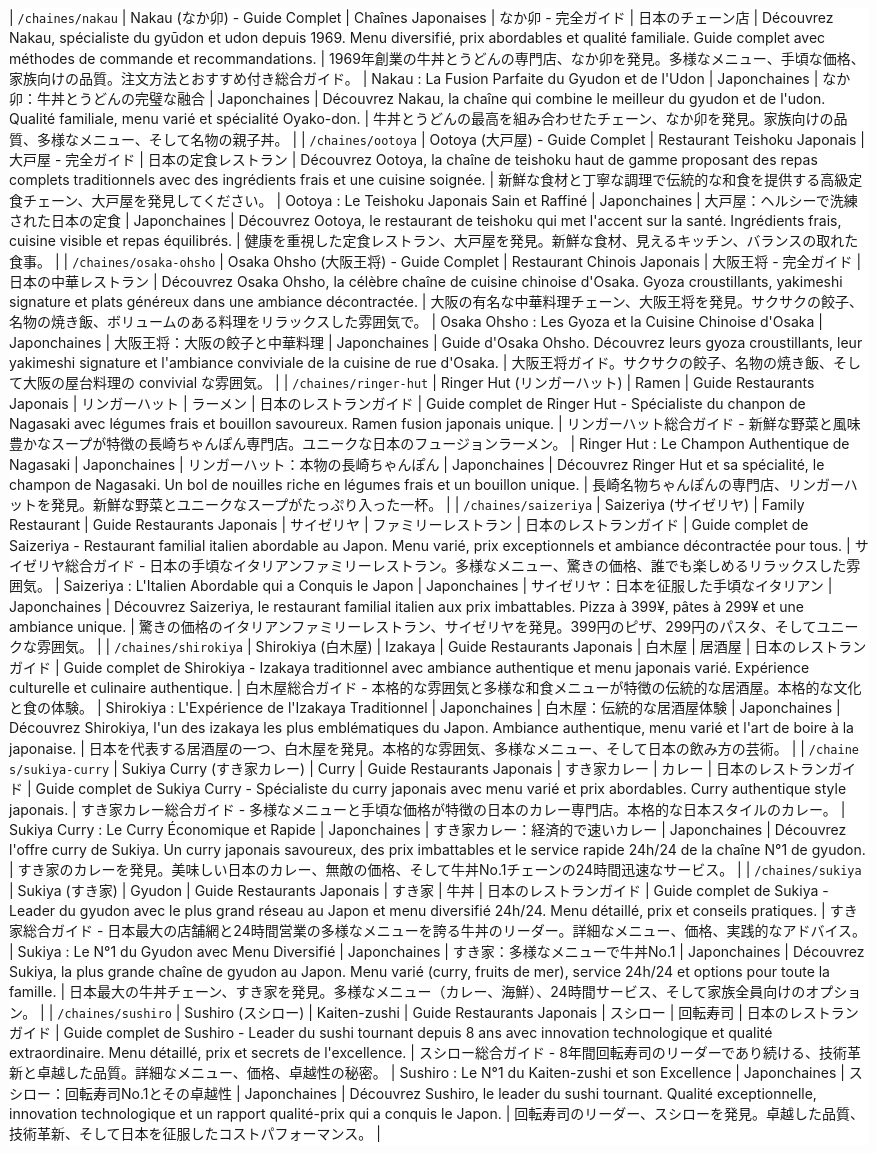 | `/chaines/nakau` | Nakau (なか卯) - Guide Complet | Chaînes Japonaises | なか卯 - 完全ガイド | 日本のチェーン店 | Découvrez Nakau, spécialiste du gyūdon et udon depuis 1969. Menu diversifié, prix abordables et qualité familiale. Guide complet avec méthodes de commande et recommandations. | 1969年創業の牛丼とうどんの専門店、なか卯を発見。多様なメニュー、手頃な価格、家族向けの品質。注文方法とおすすめ付き総合ガイド。 | Nakau : La Fusion Parfaite du Gyudon et de l'Udon | Japonchaines | なか卯：牛丼とうどんの完璧な融合 | Japonchaines | Découvrez Nakau, la chaîne qui combine le meilleur du gyudon et de l'udon. Qualité familiale, menu varié et spécialité Oyako-don. | 牛丼とうどんの最高を組み合わせたチェーン、なか卯を発見。家族向けの品質、多様なメニュー、そして名物の親子丼。 |
| `/chaines/ootoya` | Ootoya (大戸屋) - Guide Complet | Restaurant Teishoku Japonais | 大戸屋 - 完全ガイド | 日本の定食レストラン | Découvrez Ootoya, la chaîne de teishoku haut de gamme proposant des repas complets traditionnels avec des ingrédients frais et une cuisine soignée. | 新鮮な食材と丁寧な調理で伝統的な和食を提供する高級定食チェーン、大戸屋を発見してください。 | Ootoya : Le Teishoku Japonais Sain et Raffiné | Japonchaines | 大戸屋：ヘルシーで洗練された日本の定食 | Japonchaines | Découvrez Ootoya, le restaurant de teishoku qui met l'accent sur la santé. Ingrédients frais, cuisine visible et repas équilibrés. | 健康を重視した定食レストラン、大戸屋を発見。新鮮な食材、見えるキッチン、バランスの取れた食事。 |
| `/chaines/osaka-ohsho` | Osaka Ohsho (大阪王将) - Guide Complet | Restaurant Chinois Japonais | 大阪王将 - 完全ガイド | 日本の中華レストラン | Découvrez Osaka Ohsho, la célèbre chaîne de cuisine chinoise d'Osaka. Gyoza croustillants, yakimeshi signature et plats généreux dans une ambiance décontractée. | 大阪の有名な中華料理チェーン、大阪王将を発見。サクサクの餃子、名物の焼き飯、ボリュームのある料理をリラックスした雰囲気で。 | Osaka Ohsho : Les Gyoza et la Cuisine Chinoise d'Osaka | Japonchaines | 大阪王将：大阪の餃子と中華料理 | Japonchaines | Guide d'Osaka Ohsho. Découvrez leurs gyoza croustillants, leur yakimeshi signature et l'ambiance conviviale de la cuisine de rue d'Osaka. | 大阪王将ガイド。サクサクの餃子、名物の焼き飯、そして大阪の屋台料理の convivial な雰囲気。 |
| `/chaines/ringer-hut` | Ringer Hut (リンガーハット) | Ramen | Guide Restaurants Japonais | リンガーハット | ラーメン | 日本のレストランガイド | Guide complet de Ringer Hut - Spécialiste du chanpon de Nagasaki avec légumes frais et bouillon savoureux. Ramen fusion japonais unique. | リンガーハット総合ガイド - 新鮮な野菜と風味豊かなスープが特徴の長崎ちゃんぽん専門店。ユニークな日本のフュージョンラーメン。 | Ringer Hut : Le Champon Authentique de Nagasaki | Japonchaines | リンガーハット：本物の長崎ちゃんぽん | Japonchaines | Découvrez Ringer Hut et sa spécialité, le champon de Nagasaki. Un bol de nouilles riche en légumes frais et un bouillon unique. | 長崎名物ちゃんぽんの専門店、リンガーハットを発見。新鮮な野菜とユニークなスープがたっぷり入った一杯。 |
| `/chaines/saizeriya` | Saizeriya (サイゼリヤ) | Family Restaurant | Guide Restaurants Japonais | サイゼリヤ | ファミリーレストラン | 日本のレストランガイド | Guide complet de Saizeriya - Restaurant familial italien abordable au Japon. Menu varié, prix exceptionnels et ambiance décontractée pour tous. | サイゼリヤ総合ガイド - 日本の手頃なイタリアンファミリーレストラン。多様なメニュー、驚きの価格、誰でも楽しめるリラックスした雰囲気。 | Saizeriya : L'Italien Abordable qui a Conquis le Japon | Japonchaines | サイゼリヤ：日本を征服した手頃なイタリアン | Japonchaines | Découvrez Saizeriya, le restaurant familial italien aux prix imbattables. Pizza à 399¥, pâtes à 299¥ et une ambiance unique. | 驚きの価格のイタリアンファミリーレストラン、サイゼリヤを発見。399円のピザ、299円のパスタ、そしてユニークな雰囲気。 |
| `/chaines/shirokiya` | Shirokiya (白木屋) | Izakaya | Guide Restaurants Japonais | 白木屋 | 居酒屋 | 日本のレストランガイド | Guide complet de Shirokiya - Izakaya traditionnel avec ambiance authentique et menu japonais varié. Expérience culturelle et culinaire authentique. | 白木屋総合ガイド - 本格的な雰囲気と多様な和食メニューが特徴の伝統的な居酒屋。本格的な文化と食の体験。 | Shirokiya : L'Expérience de l'Izakaya Traditionnel | Japonchaines | 白木屋：伝統的な居酒屋体験 | Japonchaines | Découvrez Shirokiya, l'un des izakaya les plus emblématiques du Japon. Ambiance authentique, menu varié et l'art de boire à la japonaise. | 日本を代表する居酒屋の一つ、白木屋を発見。本格的な雰囲気、多様なメニュー、そして日本の飲み方の芸術。 |
| `/chaines/sukiya-curry` | Sukiya Curry (すき家カレー) | Curry | Guide Restaurants Japonais | すき家カレー | カレー | 日本のレストランガイド | Guide complet de Sukiya Curry - Spécialiste du curry japonais avec menu varié et prix abordables. Curry authentique style japonais. | すき家カレー総合ガイド - 多様なメニューと手頃な価格が特徴の日本のカレー専門店。本格的な日本スタイルのカレー。 | Sukiya Curry : Le Curry Économique et Rapide | Japonchaines | すき家カレー：経済的で速いカレー | Japonchaines | Découvrez l'offre curry de Sukiya. Un curry japonais savoureux, des prix imbattables et le service rapide 24h/24 de la chaîne N°1 de gyudon. | すき家のカレーを発見。美味しい日本のカレー、無敵の価格、そして牛丼No.1チェーンの24時間迅速なサービス。 |
| `/chaines/sukiya` | Sukiya (すき家) | Gyudon | Guide Restaurants Japonais | すき家 | 牛丼 | 日本のレストランガイド | Guide complet de Sukiya - Leader du gyudon avec le plus grand réseau au Japon et menu diversifié 24h/24. Menu détaillé, prix et conseils pratiques. | すき家総合ガイド - 日本最大の店舗網と24時間営業の多様なメニューを誇る牛丼のリーダー。詳細なメニュー、価格、実践的なアドバイス。 | Sukiya : Le N°1 du Gyudon avec Menu Diversifié | Japonchaines | すき家：多様なメニューで牛丼No.1 | Japonchaines | Découvrez Sukiya, la plus grande chaîne de gyudon au Japon. Menu varié (curry, fruits de mer), service 24h/24 et options pour toute la famille. | 日本最大の牛丼チェーン、すき家を発見。多様なメニュー（カレー、海鮮）、24時間サービス、そして家族全員向けのオプション。 |
| `/chaines/sushiro` | Sushiro (スシロー) | Kaiten-zushi | Guide Restaurants Japonais | スシロー | 回転寿司 | 日本のレストランガイド | Guide complet de Sushiro - Leader du sushi tournant depuis 8 ans avec innovation technologique et qualité extraordinaire. Menu détaillé, prix et secrets de l'excellence. | スシロー総合ガイド - 8年間回転寿司のリーダーであり続ける、技術革新と卓越した品質。詳細なメニュー、価格、卓越性の秘密。 | Sushiro : Le N°1 du Kaiten-zushi et son Excellence | Japonchaines | スシロー：回転寿司No.1とその卓越性 | Japonchaines | Découvrez Sushiro, le leader du sushi tournant. Qualité exceptionnelle, innovation technologique et un rapport qualité-prix qui a conquis le Japon. | 回転寿司のリーダー、スシローを発見。卓越した品質、技術革新、そして日本を征服したコストパフォーマンス。 |